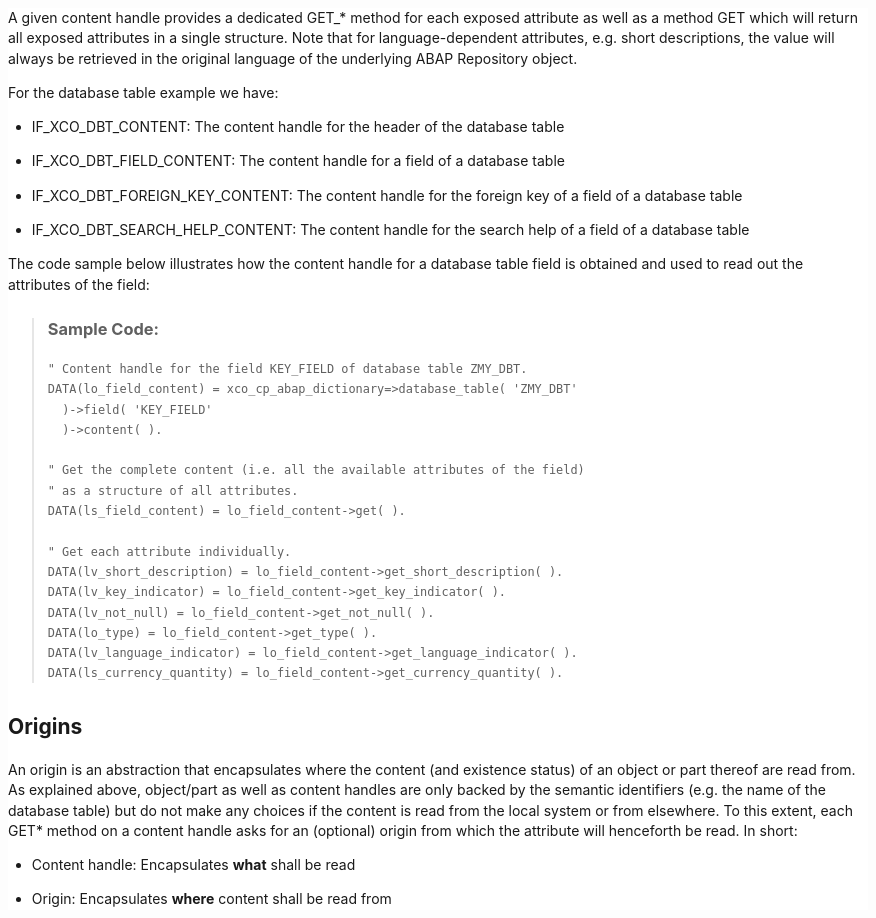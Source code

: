 A given content handle provides a dedicated GET\_\* method for each exposed attribute as well as a method GET which will return all exposed attributes in a single structure. Note that for language-dependent attributes, e.g. short descriptions, the value will always be retrieved in the original language of the underlying ABAP Repository object.

For the database table example we have:

-   IF\_XCO\_DBT\_CONTENT: The content handle for the header of the database table

-   IF\_XCO\_DBT\_FIELD\_CONTENT: The content handle for a field of a database table

-   IF\_XCO\_DBT\_FOREIGN\_KEY\_CONTENT: The content handle for the foreign key of a field of a database table

-   IF\_XCO\_DBT\_SEARCH\_HELP\_CONTENT: The content handle for the search help of a field of a database table


The code sample below illustrates how the content handle for a database table field is obtained and used to read out the attributes of the field:

> ### Sample Code:  
> ```abap
> " Content handle for the field KEY_FIELD of database table ZMY_DBT.
> DATA(lo_field_content) = xco_cp_abap_dictionary=>database_table( 'ZMY_DBT'
>   )->field( 'KEY_FIELD'
>   )->content( ).
>  
> " Get the complete content (i.e. all the available attributes of the field)
> " as a structure of all attributes.
> DATA(ls_field_content) = lo_field_content->get( ).
>  
> " Get each attribute individually.
> DATA(lv_short_description) = lo_field_content->get_short_description( ).
> DATA(lv_key_indicator) = lo_field_content->get_key_indicator( ).
> DATA(lv_not_null) = lo_field_content->get_not_null( ).
> DATA(lo_type) = lo_field_content->get_type( ).
> DATA(lv_language_indicator) = lo_field_content->get_language_indicator( ).
> DATA(ls_currency_quantity) = lo_field_content->get_currency_quantity( ).
> ```



<a name="loio754531670079438dabf4fe11c960e9ab__section_qcm_bm3_3tb"/>

## Origins

An origin is an abstraction that encapsulates where the content \(and existence status\) of an object or part thereof are read from. As explained above, object/part as well as content handles are only backed by the semantic identifiers \(e.g. the name of the database table\) but do not make any choices if the content is read from the local system or from elsewhere. To this extent, each GET\* method on a content handle asks for an \(optional\) origin from which the attribute will henceforth be read. In short:

-   Content handle: Encapsulates **what** shall be read

-   Origin: Encapsulates **where** content shall be read from

